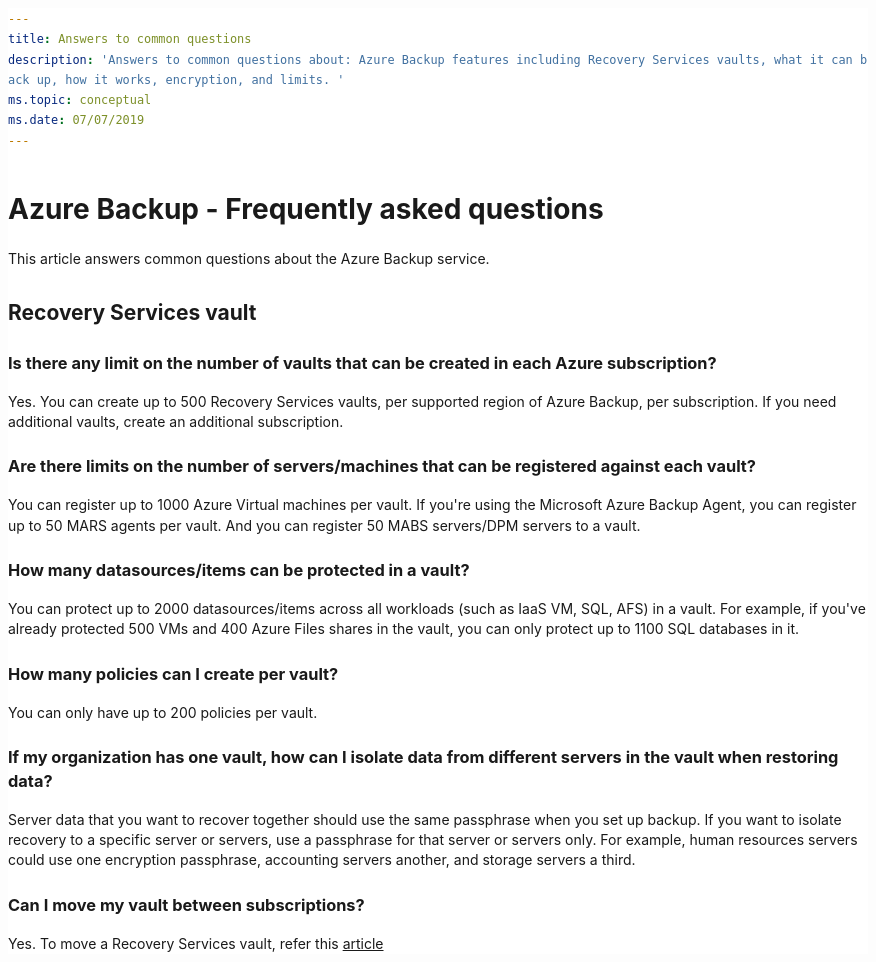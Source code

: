 ```yaml
---
title: Answers to common questions
description: 'Answers to common questions about: Azure Backup features including Recovery Services vaults, what it can back up, how it works, encryption, and limits. '
ms.topic: conceptual
ms.date: 07/07/2019
---
```


# Azure Backup - Frequently asked questions

This article answers common questions about the Azure Backup service.

## Recovery Services vault

### Is there any limit on the number of vaults that can be created in each Azure subscription?

Yes. You can create up to 500 Recovery Services vaults, per supported region of Azure Backup, per subscription. If you need additional vaults, create an additional subscription.

### Are there limits on the number of servers/machines that can be registered against each vault?

You can register up to 1000 Azure Virtual machines per vault. If you're using the Microsoft Azure Backup Agent, you can register up to 50 MARS agents per vault. And you can register 50 MABS servers/DPM servers to a vault.

### How many datasources/items can be protected in a vault?

You can protect up to 2000 datasources/items across all workloads (such as IaaS VM, SQL, AFS) in a vault.
For example, if you've already protected 500 VMs and 400 Azure Files shares in the vault, you can only protect up to 1100 SQL databases in it.

### How many policies can I create per vault?

You can only have up to 200 policies per vault.

### If my organization has one vault, how can I isolate data from different servers in the vault when restoring data?

Server data that you want to recover together should use the same passphrase when you set up backup. If you want to isolate recovery to a specific server or servers, use a passphrase for that server or servers only. For example, human resources servers could use one encryption passphrase, accounting servers another, and storage servers a third.

### Can I move my vault between subscriptions?

Yes. To move a Recovery Services vault, refer this [article](backup-azure-move-recovery-services-vault.md)
